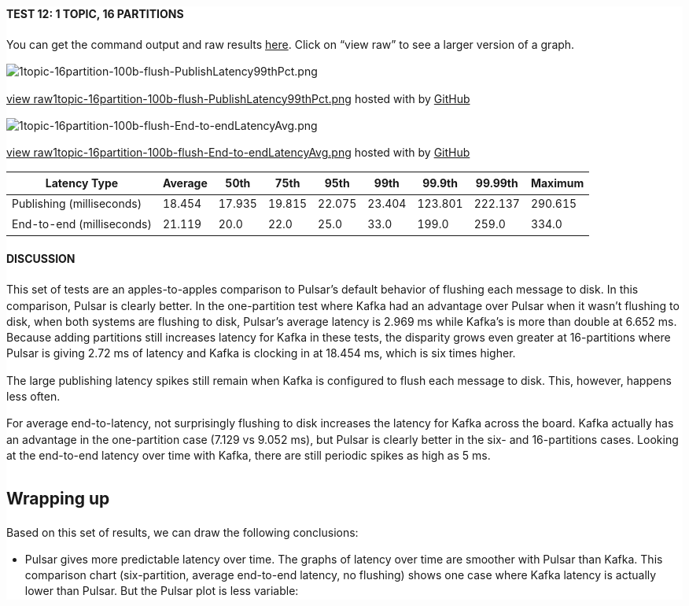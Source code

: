 #### TEST 12: 1 TOPIC, 16 PARTITIONS

You can get the command output and raw results [here](https://gist.github.com/cdbartholomew/07993bf0e6b39098bf14012524ead381). Click on “view raw” to see a larger version of a graph.

![1topic-16partition-100b-flush-PublishLatency99thPct.png](https://lh4.googleusercontent.com/11iKm_10C86QkF2MTvSOogv__wYBhSPtelGqkgH-iiZhrmj1AXaTTNMRKb2CswJyPqouwvgKV40sgEldbc6YlIk5B8NXi9OxGGquDpsaN_bLw5vo0ar_byD70qr6n5CTOY829NUG)

[view raw](https://gist.github.com/cdbartholomew/07993bf0e6b39098bf14012524ead381/raw/0d80805a3e5eb2deacc0687156e9beb6b57751b9/1topic-16partition-100b-flush-PublishLatency99thPct.png)[1topic-16partition-100b-flush-PublishLatency99thPct.png](https://gist.github.com/cdbartholomew/07993bf0e6b39098bf14012524ead381#file-1topic-16partition-100b-flush-publishlatency99thpct-png) hosted with by [GitHub](https://github.com/)

![1topic-16partition-100b-flush-End-to-endLatencyAvg.png](https://lh3.googleusercontent.com/3iCw19R2swxxU7p_xZp3tfGnSQ526Wgu0wjvaSyKQFDeD5csFO1-7sBE8_Mj1wCjbDfKlXM0E5BWrCWgX7OyV2B2S8um4UmF1-RPvampRjP2Um7_ITP_tJr9wYYU9H5_0BkysOgB)

[view raw](https://gist.github.com/cdbartholomew/07993bf0e6b39098bf14012524ead381/raw/0d80805a3e5eb2deacc0687156e9beb6b57751b9/1topic-16partition-100b-flush-End-to-endLatencyAvg.png)[1topic-16partition-100b-flush-End-to-endLatencyAvg.png](https://gist.github.com/cdbartholomew/07993bf0e6b39098bf14012524ead381#file-1topic-16partition-100b-flush-end-to-endlatencyavg-png) hosted with by [GitHub](https://github.com/)

| Latency Type              | Average | 50th   | 75th   | 95th   | 99th   | 99.9th  | 99.99th | Maximum |
| ------------------------- | ------- | ------ | ------ | ------ | ------ | ------- | ------- | ------- |
| Publishing (milliseconds) | 18.454  | 17.935 | 19.815 | 22.075 | 23.404 | 123.801 | 222.137 | 290.615 |
| End-to-end (milliseconds) | 21.119  | 20.0   | 22.0   | 25.0   | 33.0   | 199.0   | 259.0   | 334.0   |

#### DISCUSSION

This set of tests are an apples-to-apples comparison to Pulsar’s default behavior of flushing each message to disk. In this comparison, Pulsar is clearly better. In the one-partition test where Kafka had an advantage over Pulsar when it wasn’t flushing to disk, when both systems are flushing to disk, Pulsar’s average latency is 2.969 ms while Kafka’s is more than double at 6.652 ms. Because adding partitions still increases latency for Kafka in these tests, the disparity grows even greater at 16-partitions where Pulsar is giving 2.72 ms of latency and Kafka is clocking in at 18.454 ms, which is six times higher.

The large publishing latency spikes still remain when Kafka is configured to flush each message to disk. This, however, happens less often.

For average end-to-latency, not surprisingly flushing to disk increases the latency for Kafka across the board. Kafka actually has an advantage in the one-partition case (7.129 vs 9.052 ms), but Pulsar is clearly better in the six- and 16-partitions cases. Looking at the end-to-end latency over time with Kafka, there are still periodic spikes as high as 5 ms.

## Wrapping up

Based on this set of results, we can draw the following conclusions:

- Pulsar gives more predictable latency over time. The graphs of latency over time are smoother with Pulsar than Kafka. This comparison chart (six-partition, average end-to-end latency, no flushing) shows one case where Kafka latency is actually lower than Pulsar. But the Pulsar plot is less variable:
